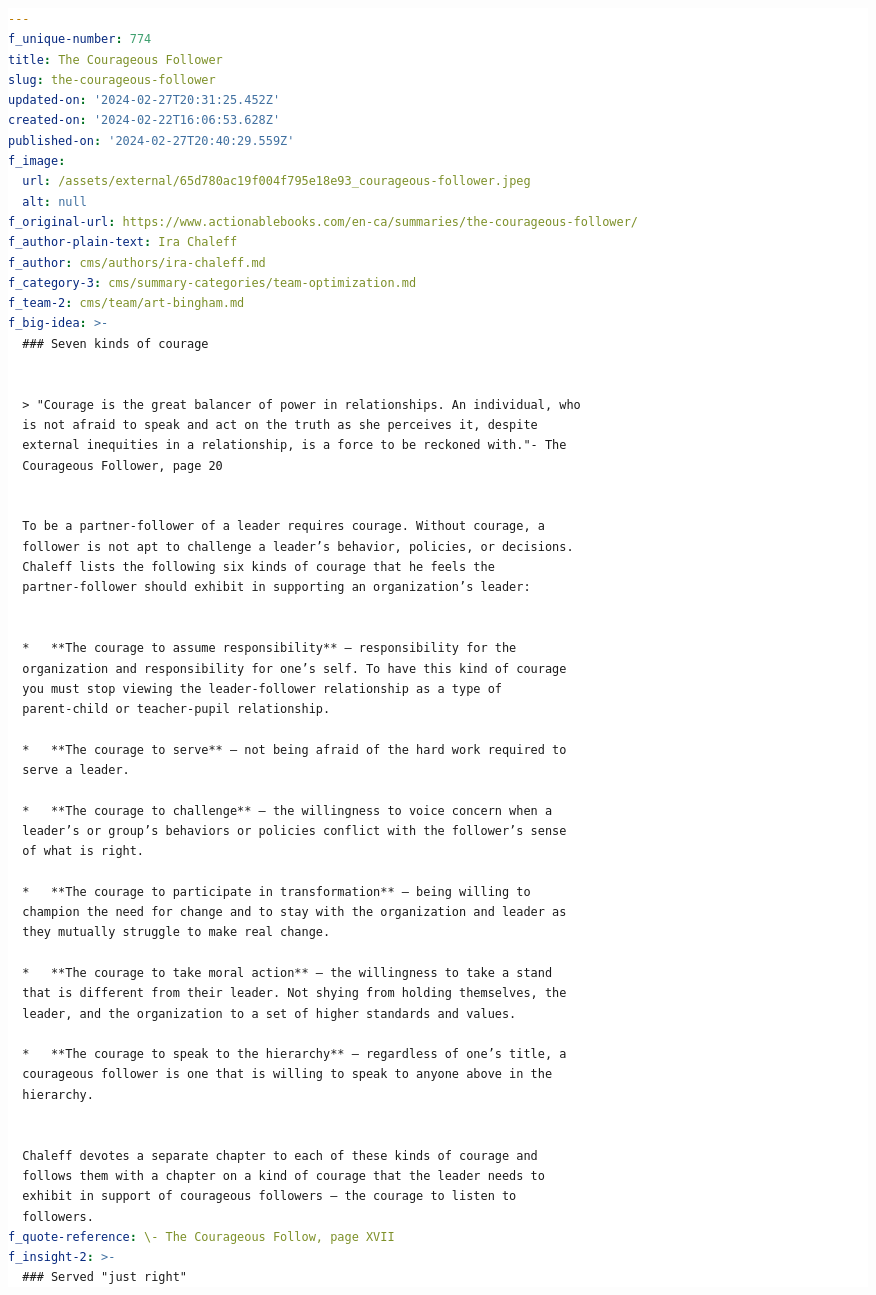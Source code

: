 ```yaml
---
f_unique-number: 774
title: The Courageous Follower
slug: the-courageous-follower
updated-on: '2024-02-27T20:31:25.452Z'
created-on: '2024-02-22T16:06:53.628Z'
published-on: '2024-02-27T20:40:29.559Z'
f_image:
  url: /assets/external/65d780ac19f004f795e18e93_courageous-follower.jpeg
  alt: null
f_original-url: https://www.actionablebooks.com/en-ca/summaries/the-courageous-follower/
f_author-plain-text: Ira Chaleff
f_author: cms/authors/ira-chaleff.md
f_category-3: cms/summary-categories/team-optimization.md
f_team-2: cms/team/art-bingham.md
f_big-idea: >-
  ### Seven kinds of courage


  > "Courage is the great balancer of power in relationships. An individual, who
  is not afraid to speak and act on the truth as she perceives it, despite
  external inequities in a relationship, is a force to be reckoned with."- The
  Courageous Follower, page 20


  To be a partner-follower of a leader requires courage. Without courage, a
  follower is not apt to challenge a leader’s behavior, policies, or decisions.
  Chaleff lists the following six kinds of courage that he feels the
  partner-follower should exhibit in supporting an organization’s leader:


  *   **The courage to assume responsibility** – responsibility for the
  organization and responsibility for one’s self. To have this kind of courage
  you must stop viewing the leader-follower relationship as a type of
  parent-child or teacher-pupil relationship.

  *   **The courage to serve** – not being afraid of the hard work required to
  serve a leader.

  *   **The courage to challenge** – the willingness to voice concern when a
  leader’s or group’s behaviors or policies conflict with the follower’s sense
  of what is right.

  *   **The courage to participate in transformation** – being willing to
  champion the need for change and to stay with the organization and leader as
  they mutually struggle to make real change.

  *   **The courage to take moral action** – the willingness to take a stand
  that is different from their leader. Not shying from holding themselves, the
  leader, and the organization to a set of higher standards and values.

  *   **The courage to speak to the hierarchy** – regardless of one’s title, a
  courageous follower is one that is willing to speak to anyone above in the
  hierarchy.


  Chaleff devotes a separate chapter to each of these kinds of courage and
  follows them with a chapter on a kind of courage that the leader needs to
  exhibit in support of courageous followers — the courage to listen to
  followers.
f_quote-reference: \- The Courageous Follow, page XVII
f_insight-2: >-
  ### Served "just right"
```